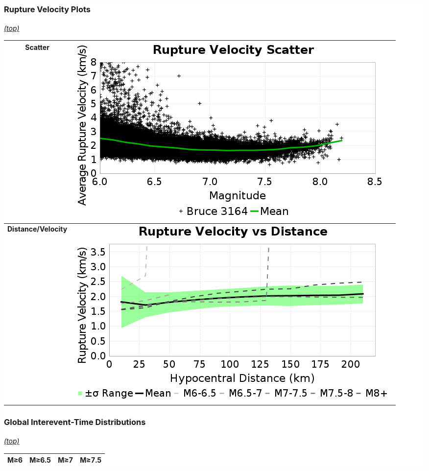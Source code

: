 ### Rupture Velocity Plots
*[(top)](#bruce-3164)*

| **Scatter** | ![Rupture Velocity Scatter](resources/rupture_velocity_scatter.png) |
|-----|-----|
| **Distance/Velocity** | ![Rupture Velocity vs Dist](resources/rupture_velocity_vs_dist.png) |
### Global Interevent-Time Distributions
*[(top)](#bruce-3164)*

| **M≥6** | **M≥6.5** | **M≥7** | **M≥7.5** |
|-----|-----|-----|-----|